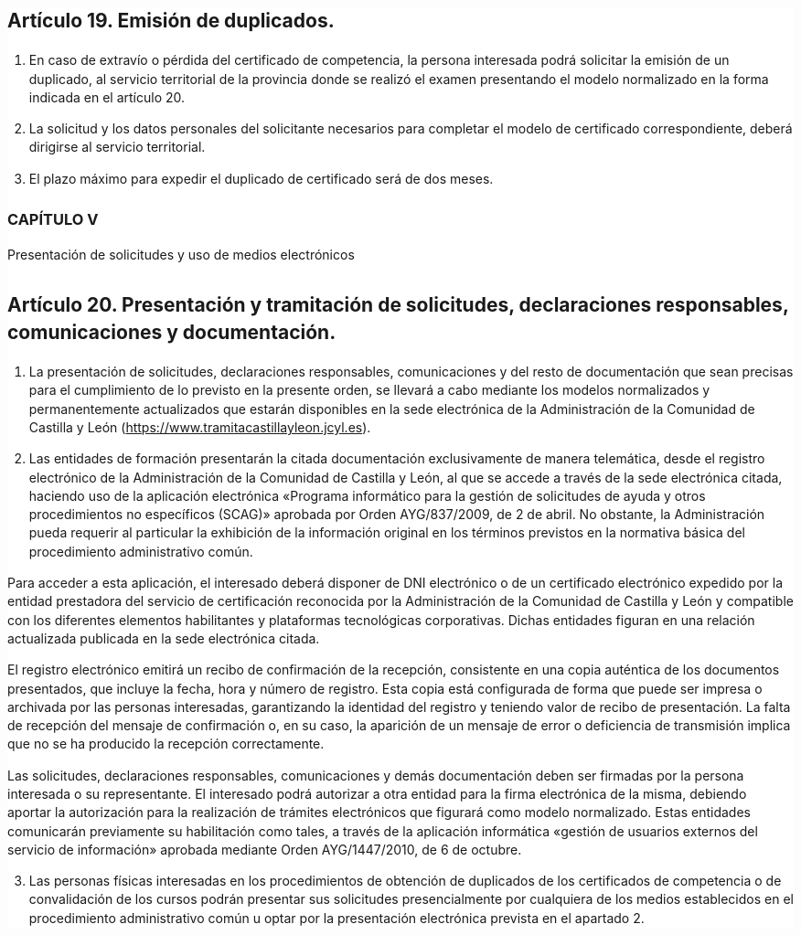## Artículo 19. Emisión de duplicados.

1. En caso de extravío o pérdida del certificado de competencia, la persona interesada podrá solicitar la emisión de un duplicado, al servicio territorial de la provincia donde se realizó el examen presentando el modelo normalizado en la forma indicada en el artículo 20.

2. La solicitud y los datos personales del solicitante necesarios para completar el modelo de certificado correspondiente, deberá dirigirse al servicio territorial.

3. El plazo máximo para expedir el duplicado de certificado será de dos meses.

### CAPÍTULO V

Presentación de solicitudes y uso de medios electrónicos

## Artículo 20. Presentación y tramitación de solicitudes, declaraciones responsables, comunicaciones y documentación.

1. La presentación de solicitudes, declaraciones responsables, comunicaciones y del resto de documentación que sean precisas para el cumplimiento de lo previsto en la presente orden, se llevará a cabo mediante los modelos normalizados y permanentemente actualizados que estarán disponibles en la sede electrónica de la Administración de la Comunidad de Castilla y León (https://www.tramitacastillayleon.jcyl.es).

2. Las entidades de formación presentarán la citada documentación exclusivamente de manera telemática, desde el registro electrónico de la Administración de la Comunidad de Castilla y León, al que se accede a través de la sede electrónica citada, haciendo uso de la aplicación electrónica «Programa informático para la gestión de solicitudes de ayuda y otros procedimientos no específicos (SCAG)» aprobada por Orden AYG/837/2009, de 2 de abril. No obstante, la Administración pueda requerir al particular la exhibición de la información original en los términos previstos en la normativa básica del procedimiento administrativo común.

Para acceder a esta aplicación, el interesado deberá disponer de DNI electrónico o de un certificado electrónico expedido por la entidad prestadora del servicio de certificación reconocida por la Administración de la Comunidad de Castilla y León y compatible con los diferentes elementos habilitantes y plataformas tecnológicas corporativas. Dichas entidades figuran en una relación actualizada publicada en la sede electrónica citada.

El registro electrónico emitirá un recibo de confirmación de la recepción, consistente en una copia auténtica de los documentos presentados, que incluye la fecha, hora y número de registro. Esta copia está configurada de forma que puede ser impresa o archivada por las personas interesadas, garantizando la identidad del registro y teniendo valor de recibo de presentación. La falta de recepción del mensaje de confirmación o, en su caso, la aparición de un mensaje de error o deficiencia de transmisión implica que no se ha producido la recepción correctamente.

Las solicitudes, declaraciones responsables, comunicaciones y demás documentación deben ser firmadas por la persona interesada o su representante. El interesado podrá autorizar a otra entidad para la firma electrónica de la misma, debiendo aportar la autorización para la realización de trámites electrónicos que figurará como modelo normalizado. Estas entidades comunicarán previamente su habilitación como tales, a través de la aplicación informática «gestión de usuarios externos del servicio de información» aprobada mediante Orden AYG/1447/2010, de 6 de octubre.

3. Las personas físicas interesadas en los procedimientos de obtención de duplicados de los certificados de competencia o de convalidación de los cursos podrán presentar sus solicitudes presencialmente por cualquiera de los medios establecidos en el procedimiento administrativo común u optar por la presentación electrónica prevista en el apartado 2.
